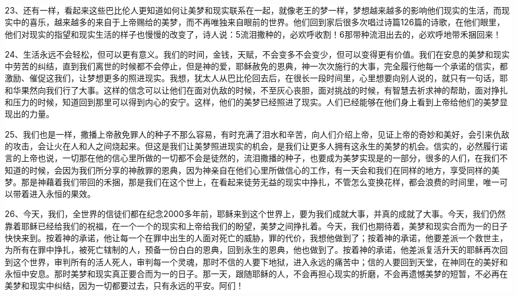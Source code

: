 23、还有一样，看起来这些巴比伦人更知道如何让美梦和现实联系在一起，就像老王的梦一样，梦想越来越多的影响他们现实的生活，而现实中的喜乐，越来越多的来自于上帝赐给的美梦，而不再唯独来自眼前的世界。他们回到家后很多次唱过诗篇126篇的诗歌，在他们眼里，他们对现实的指望和现实生活的样子也慢慢的改变了，诗人说：5流泪撒种的，必欢呼收割！6那带种流泪出去的，必欢呼地带禾捆回来！

24、生活永远不会轻松，但可以更有意义。我们的时间，金钱，天赋，不会变多不会变少，但可以变得更有价值。我们在安息的美梦和现实中劳苦的纠结，直到我们离世的时候都不会停止，但是神的爱，耶稣赦免的恩典，神一次次施行的大事，完全履行他每一个承诺的信实，都激励、催促这我们，让梦想更多的照进现实。我想，犹太人从巴比伦回去后，在很长一段时间里，心里想要向别人说的，就只有一句话，耶和华果然向我们行了大事。这样的信念可以让他们在面对仇敌的时候，不至灰心丧胆，面对挑战的时候，有智慧去祈求神的帮助，面对挣扎和压力的时候，知道回到那里可以得到内心的安宁。这样，他们的美梦已经照进了现实。人们已经能够在他们身上看到上帝给他们的美梦显现出的力量。

25、我们也是一样，撒播上帝赦免罪人的种子不那么容易，有时充满了泪水和辛苦，向人们介绍上帝，见证上帝的奇妙和美好，会引来仇敌的攻击，会让火在人和人之间烧起来。但这是我们让美梦照进现实的机会，是我们让更多人拥有这永生的美梦的机会。信实的，必然履行诺言的上帝也说，一切那在他的信心里所做的一切都不会是徒然的，流泪撒播的种子，也要成为美梦实现是的一部分，很多的人们，在我们不知道的时候，会因为我们所分享的神赦罪的恩典，因为神亲自在他们心里所做信心的工作，有一天会和我们在同样的地方，享受同样的美梦。那是神藉着我们带回的禾捆，那是我们在这个世上，在看起来徒劳无益的现实中挣扎，不管怎么变换花样，都会浪费的时间里，唯一可以带着进入永恒的果效。

26、今天，我们，全世界的信徒们都在纪念2000多年前，耶稣来到这个世界上，要为我们成就大事，并真的成就了大事。今天，我们仍然靠着耶稣已经给我们的祝福，在一个一个的现实和上帝给我们的盼望，美梦之间挣扎着。今天，我们也期待着，美梦和现实合而为一的日子快快来到。按着神的承诺，他让每一个在罪中出生的人面对死亡的威胁，罪的代价，我想他做到了；按着神的承诺，他要差派一个救世主，为所有在罪中挣扎，被死亡辖制的人，预备一份白白的恩典，回到永生的恩典，他也做到了。按着神的承诺，他差派复活升天的耶稣再次回到这个世界，审判所有的活人死人，审判每一个灵魂，那时不信的人要下地狱，进入永远的痛苦中；信的人要回到天堂，在神同在的美好和永恒中安息。那时美梦和现实真正要合而为一的日子。那一天，跟随耶稣的人，不会再担心现实的折磨，不会再遗憾美梦的短暂，不必再在美梦和现实中纠结，因为一切都要过去，只有永远的平安。阿们！
